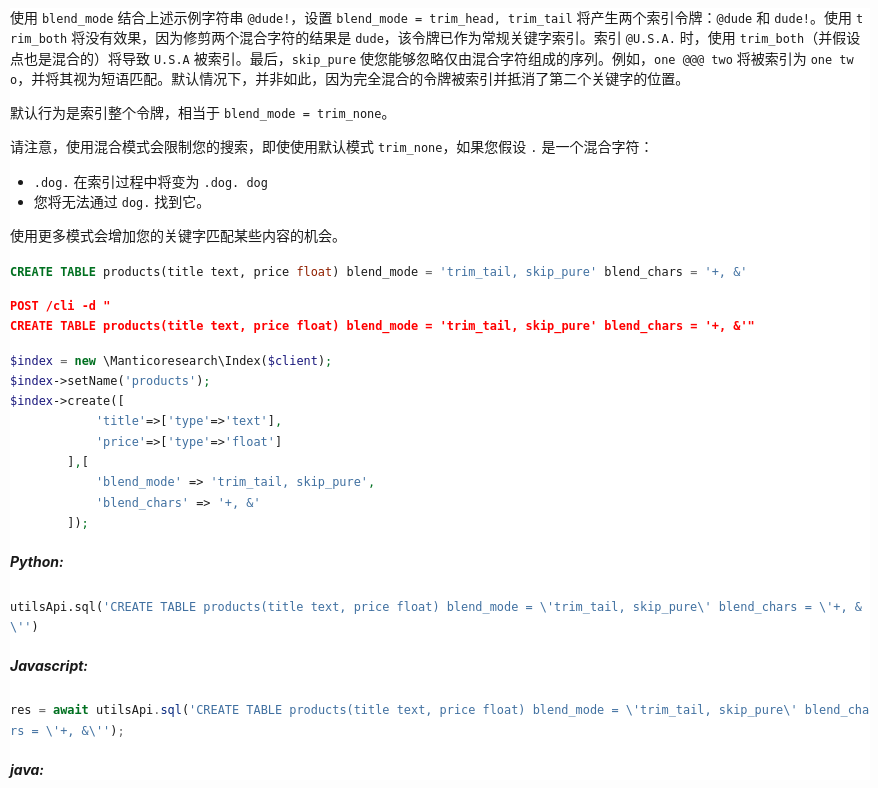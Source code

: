 使用 `blend_mode` 结合上述示例字符串 `@dude!`，设置 `blend_mode = trim_head, trim_tail` 将产生两个索引令牌：`@dude` 和 `dude!`。使用 `trim_both` 将没有效果，因为修剪两个混合字符的结果是 `dude`，该令牌已作为常规关键字索引。索引 `@U.S.A.` 时，使用 `trim_both`（并假设点也是混合的）将导致 `U.S.A` 被索引。最后，`skip_pure` 使您能够忽略仅由混合字符组成的序列。例如，`one @@@ two` 将被索引为 `one two`，并将其视为短语匹配。默认情况下，并非如此，因为完全混合的令牌被索引并抵消了第二个关键字的位置。

默认行为是索引整个令牌，相当于 `blend_mode = trim_none`。

请注意，使用混合模式会限制您的搜索，即使使用默认模式 `trim_none`，如果您假设 `.` 是一个混合字符：

- `.dog.` 在索引过程中将变为 `.dog. dog`
- 您将无法通过 `dog.` 找到它。

使用更多模式会增加您的关键字匹配某些内容的机会。



```sql
CREATE TABLE products(title text, price float) blend_mode = 'trim_tail, skip_pure' blend_chars = '+, &'
```



```JSON
POST /cli -d "
CREATE TABLE products(title text, price float) blend_mode = 'trim_tail, skip_pure' blend_chars = '+, &'"
```



```php
$index = new \Manticoresearch\Index($client);
$index->setName('products');
$index->create([
            'title'=>['type'=>'text'],
            'price'=>['type'=>'float']
        ],[
            'blend_mode' => 'trim_tail, skip_pure',
            'blend_chars' => '+, &'
        ]);
```

##### Python:



```python
utilsApi.sql('CREATE TABLE products(title text, price float) blend_mode = \'trim_tail, skip_pure\' blend_chars = \'+, &\'')
```

##### Javascript:



```javascript
res = await utilsApi.sql('CREATE TABLE products(title text, price float) blend_mode = \'trim_tail, skip_pure\' blend_chars = \'+, &\'');
```

##### java:
